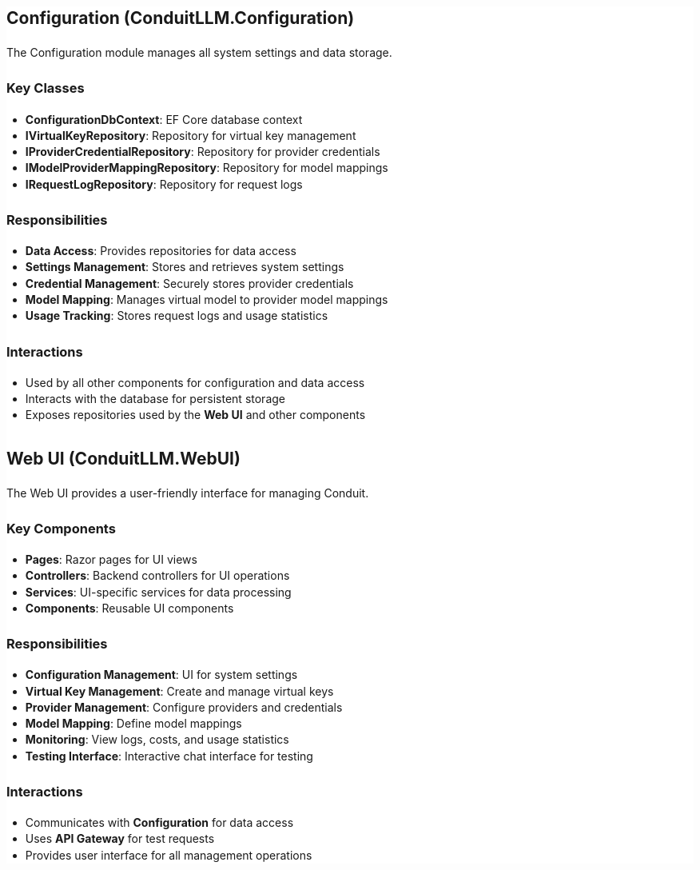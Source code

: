 ## Configuration (ConduitLLM.Configuration)

The Configuration module manages all system settings and data storage.

### Key Classes

- **ConfigurationDbContext**: EF Core database context
- **IVirtualKeyRepository**: Repository for virtual key management
- **IProviderCredentialRepository**: Repository for provider credentials
- **IModelProviderMappingRepository**: Repository for model mappings
- **IRequestLogRepository**: Repository for request logs

### Responsibilities

- **Data Access**: Provides repositories for data access
- **Settings Management**: Stores and retrieves system settings
- **Credential Management**: Securely stores provider credentials
- **Model Mapping**: Manages virtual model to provider model mappings
- **Usage Tracking**: Stores request logs and usage statistics

### Interactions

- Used by all other components for configuration and data access
- Interacts with the database for persistent storage
- Exposes repositories used by the **Web UI** and other components

## Web UI (ConduitLLM.WebUI)

The Web UI provides a user-friendly interface for managing Conduit.

### Key Components

- **Pages**: Razor pages for UI views
- **Controllers**: Backend controllers for UI operations
- **Services**: UI-specific services for data processing
- **Components**: Reusable UI components

### Responsibilities

- **Configuration Management**: UI for system settings
- **Virtual Key Management**: Create and manage virtual keys
- **Provider Management**: Configure providers and credentials
- **Model Mapping**: Define model mappings
- **Monitoring**: View logs, costs, and usage statistics
- **Testing Interface**: Interactive chat interface for testing

### Interactions

- Communicates with **Configuration** for data access
- Uses **API Gateway** for test requests
- Provides user interface for all management operations
